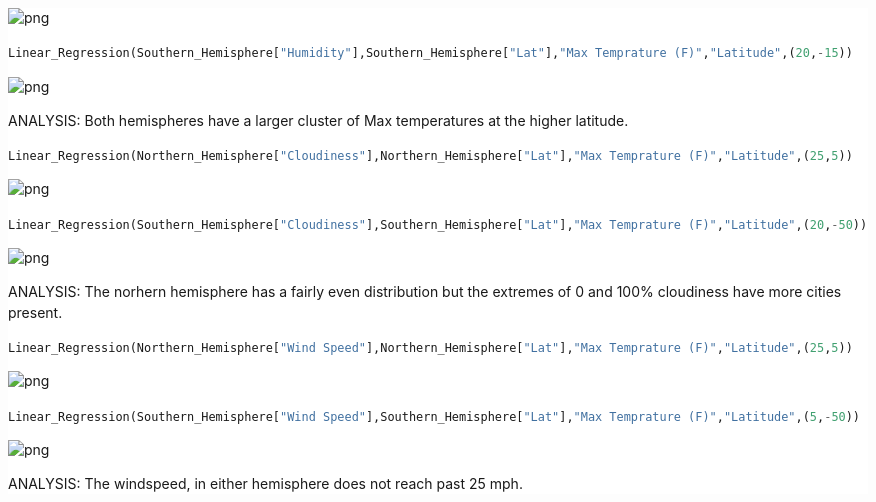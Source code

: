 ![png](output_15_0.png)



```python
Linear_Regression(Southern_Hemisphere["Humidity"],Southern_Hemisphere["Lat"],"Max Temprature (F)","Latitude",(20,-15))

```

![png](output_16_0.png)

ANALYSIS:  Both hemispheres have a larger cluster of Max temperatures at the higher latitude.



```python
Linear_Regression(Northern_Hemisphere["Cloudiness"],Northern_Hemisphere["Lat"],"Max Temprature (F)","Latitude",(25,5))

```


![png](output_17_0.png)



```python
Linear_Regression(Southern_Hemisphere["Cloudiness"],Southern_Hemisphere["Lat"],"Max Temprature (F)","Latitude",(20,-50))

```

![png](output_18_0.png)

ANALYSIS: The norhern hemisphere has a fairly even distribution but the extremes of 0 and 100% cloudiness have more cities present.



```python
Linear_Regression(Northern_Hemisphere["Wind Speed"],Northern_Hemisphere["Lat"],"Max Temprature (F)","Latitude",(25,5))

```


![png](output_19_0.png)



```python
Linear_Regression(Southern_Hemisphere["Wind Speed"],Southern_Hemisphere["Lat"],"Max Temprature (F)","Latitude",(5,-50))

```


![png](output_20_0.png)

 ANALYSIS: The windspeed, in either hemisphere does not reach past 25 mph.

```python

```
